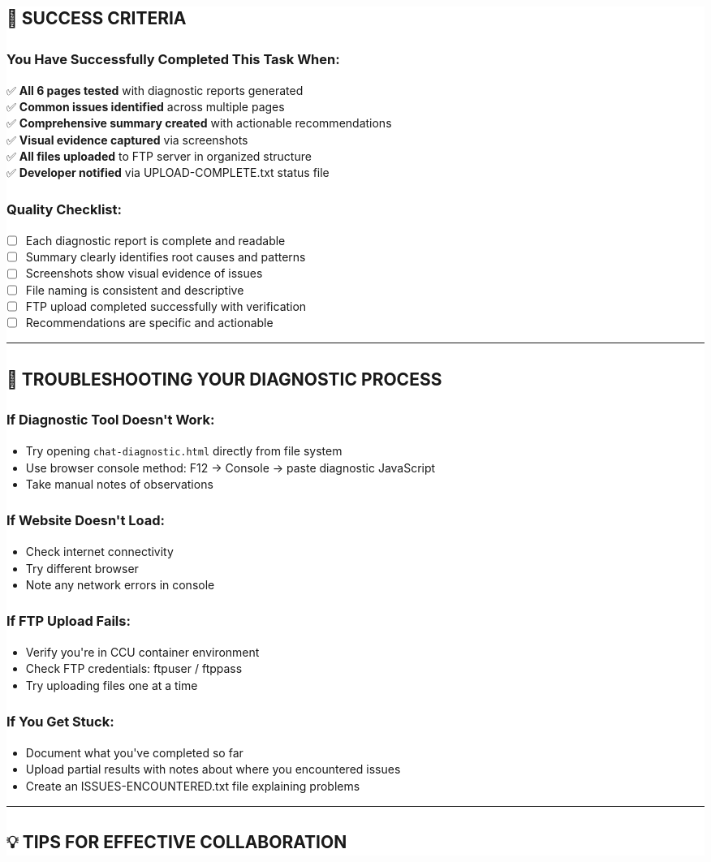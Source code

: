 
## 🎯 **SUCCESS CRITERIA**

### **You Have Successfully Completed This Task When:**

✅ **All 6 pages tested** with diagnostic reports generated  
✅ **Common issues identified** across multiple pages  
✅ **Comprehensive summary created** with actionable recommendations  
✅ **Visual evidence captured** via screenshots  
✅ **All files uploaded** to FTP server in organized structure  
✅ **Developer notified** via UPLOAD-COMPLETE.txt status file  

### **Quality Checklist:**

- [ ] Each diagnostic report is complete and readable
- [ ] Summary clearly identifies root causes and patterns  
- [ ] Screenshots show visual evidence of issues
- [ ] File naming is consistent and descriptive
- [ ] FTP upload completed successfully with verification
- [ ] Recommendations are specific and actionable

---

## 🚨 **TROUBLESHOOTING YOUR DIAGNOSTIC PROCESS**

### **If Diagnostic Tool Doesn't Work:**
- Try opening `chat-diagnostic.html` directly from file system
- Use browser console method: F12 → Console → paste diagnostic JavaScript
- Take manual notes of observations

### **If Website Doesn't Load:**
- Check internet connectivity
- Try different browser
- Note any network errors in console

### **If FTP Upload Fails:**
- Verify you're in CCU container environment
- Check FTP credentials: ftpuser / ftppass
- Try uploading files one at a time

### **If You Get Stuck:**
- Document what you've completed so far
- Upload partial results with notes about where you encountered issues
- Create an ISSUES-ENCOUNTERED.txt file explaining problems

---

## 💡 **TIPS FOR EFFECTIVE COLLABORATION**
